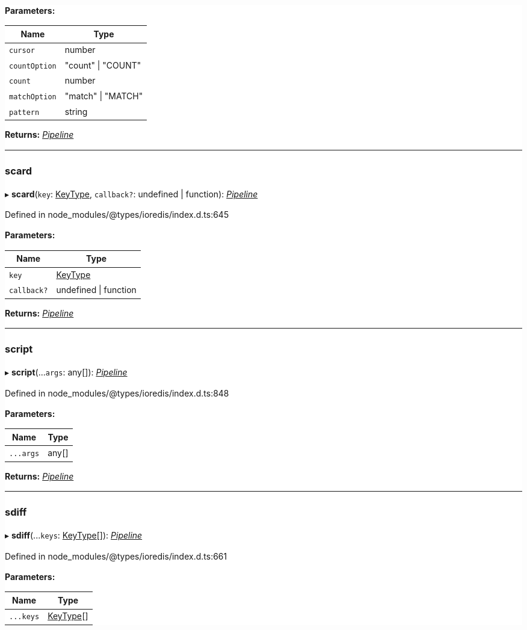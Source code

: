 **Parameters:**

Name | Type |
------ | ------ |
`cursor` | number |
`countOption` | "count" &#124; "COUNT" |
`count` | number |
`matchOption` | "match" &#124; "MATCH" |
`pattern` | string |

**Returns:** *[Pipeline](ioredis.pipeline.md)*

___

###  scard

▸ **scard**(`key`: [KeyType](../modules/ioredis.md#keytype), `callback?`: undefined | function): *[Pipeline](ioredis.pipeline.md)*

Defined in node_modules/@types/ioredis/index.d.ts:645

**Parameters:**

Name | Type |
------ | ------ |
`key` | [KeyType](../modules/ioredis.md#keytype) |
`callback?` | undefined &#124; function |

**Returns:** *[Pipeline](ioredis.pipeline.md)*

___

###  script

▸ **script**(...`args`: any[]): *[Pipeline](ioredis.pipeline.md)*

Defined in node_modules/@types/ioredis/index.d.ts:848

**Parameters:**

Name | Type |
------ | ------ |
`...args` | any[] |

**Returns:** *[Pipeline](ioredis.pipeline.md)*

___

###  sdiff

▸ **sdiff**(...`keys`: [KeyType](../modules/ioredis.md#keytype)[]): *[Pipeline](ioredis.pipeline.md)*

Defined in node_modules/@types/ioredis/index.d.ts:661

**Parameters:**

Name | Type |
------ | ------ |
`...keys` | [KeyType](../modules/ioredis.md#keytype)[] |
